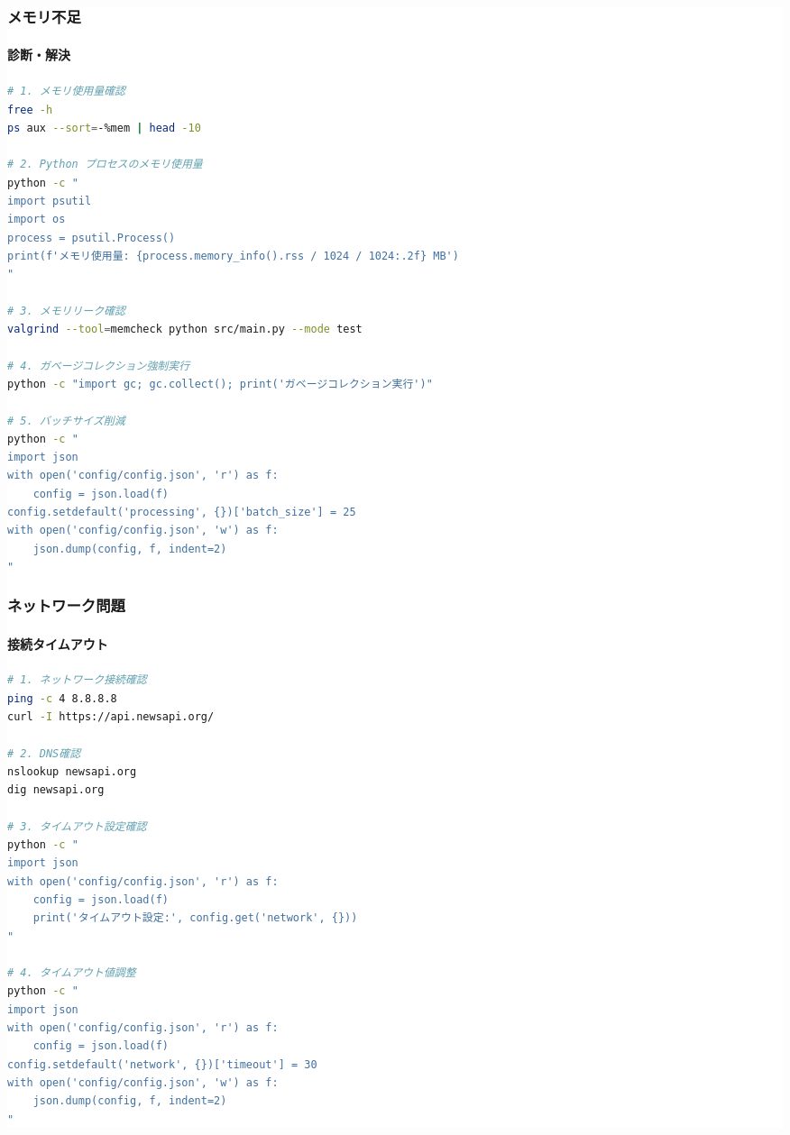 ### **メモリ不足**

#### **診断・解決**
```bash
# 1. メモリ使用量確認
free -h
ps aux --sort=-%mem | head -10

# 2. Python プロセスのメモリ使用量
python -c "
import psutil
import os
process = psutil.Process()
print(f'メモリ使用量: {process.memory_info().rss / 1024 / 1024:.2f} MB')
"

# 3. メモリリーク確認
valgrind --tool=memcheck python src/main.py --mode test

# 4. ガベージコレクション強制実行
python -c "import gc; gc.collect(); print('ガベージコレクション実行')"

# 5. バッチサイズ削減
python -c "
import json
with open('config/config.json', 'r') as f:
    config = json.load(f)
config.setdefault('processing', {})['batch_size'] = 25
with open('config/config.json', 'w') as f:
    json.dump(config, f, indent=2)
"
```

### **ネットワーク問題**

#### **接続タイムアウト**
```bash
# 1. ネットワーク接続確認
ping -c 4 8.8.8.8
curl -I https://api.newsapi.org/

# 2. DNS確認
nslookup newsapi.org
dig newsapi.org

# 3. タイムアウト設定確認
python -c "
import json
with open('config/config.json', 'r') as f:
    config = json.load(f)
    print('タイムアウト設定:', config.get('network', {}))
"

# 4. タイムアウト値調整
python -c "
import json
with open('config/config.json', 'r') as f:
    config = json.load(f)
config.setdefault('network', {})['timeout'] = 30
with open('config/config.json', 'w') as f:
    json.dump(config, f, indent=2)
"
```
